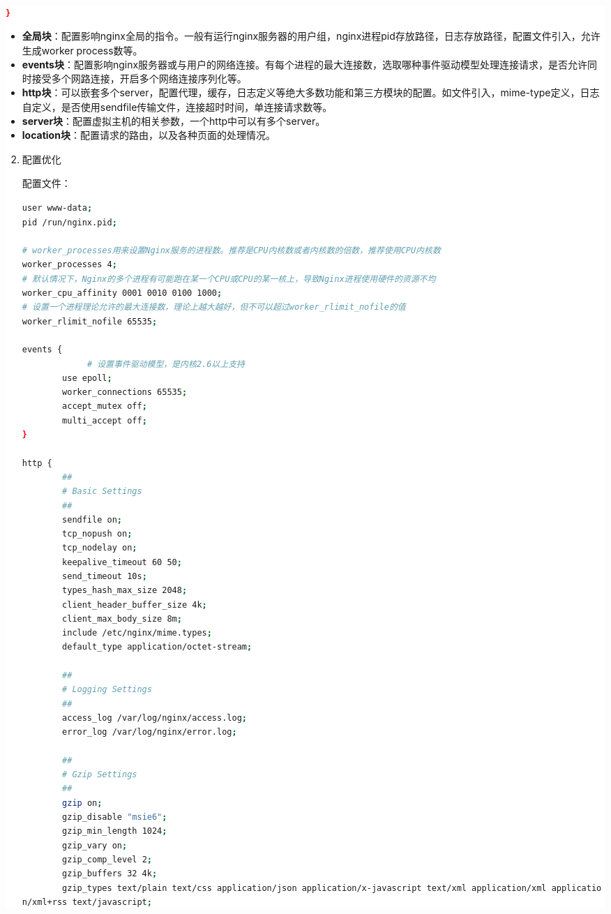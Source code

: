 ```bash
}
```

- **全局块**：配置影响nginx全局的指令。一般有运行nginx服务器的用户组，nginx进程pid存放路径，日志存放路径，配置文件引入，允许生成worker process数等。
- **events块**：配置影响nginx服务器或与用户的网络连接。有每个进程的最大连接数，选取哪种事件驱动模型处理连接请求，是否允许同时接受多个网路连接，开启多个网络连接序列化等。
- **http块**：可以嵌套多个server，配置代理，缓存，日志定义等绝大多数功能和第三方模块的配置。如文件引入，mime-type定义，日志自定义，是否使用sendfile传输文件，连接超时时间，单连接请求数等。
- **server块**：配置虚拟主机的相关参数，一个http中可以有多个server。
- **location块**：配置请求的路由，以及各种页面的处理情况。

2. 配置优化

   配置文件：

   ```bash
   user www-data;
   pid /run/nginx.pid;
   
   # worker_processes用来设置Nginx服务的进程数。推荐是CPU内核数或者内核数的倍数，推荐使用CPU内核数
   worker_processes 4;
   # 默认情况下，Nginx的多个进程有可能跑在某一个CPU或CPU的某一核上，导致Nginx进程使用硬件的资源不均
   worker_cpu_affinity 0001 0010 0100 1000;
   # 设置一个进程理论允许的最大连接数，理论上越大越好，但不可以超过worker_rlimit_nofile的值
   worker_rlimit_nofile 65535;
   
   events {
   				# 设置事件驱动模型，是内核2.6以上支持
           use epoll;
           worker_connections 65535;
           accept_mutex off;
           multi_accept off;
   }
   
   http {
           ##
           # Basic Settings
           ##
           sendfile on;
           tcp_nopush on;
           tcp_nodelay on;
           keepalive_timeout 60 50;
           send_timeout 10s;
           types_hash_max_size 2048;
           client_header_buffer_size 4k;
           client_max_body_size 8m;
           include /etc/nginx/mime.types;
           default_type application/octet-stream;
   
           ##
           # Logging Settings
           ##
           access_log /var/log/nginx/access.log;
           error_log /var/log/nginx/error.log;
   
           ##
           # Gzip Settings
           ##
           gzip on;
           gzip_disable "msie6";
           gzip_min_length 1024;
           gzip_vary on;
           gzip_comp_level 2;
           gzip_buffers 32 4k;
           gzip_types text/plain text/css application/json application/x-javascript text/xml application/xml application/xml+rss text/javascript;
   ```